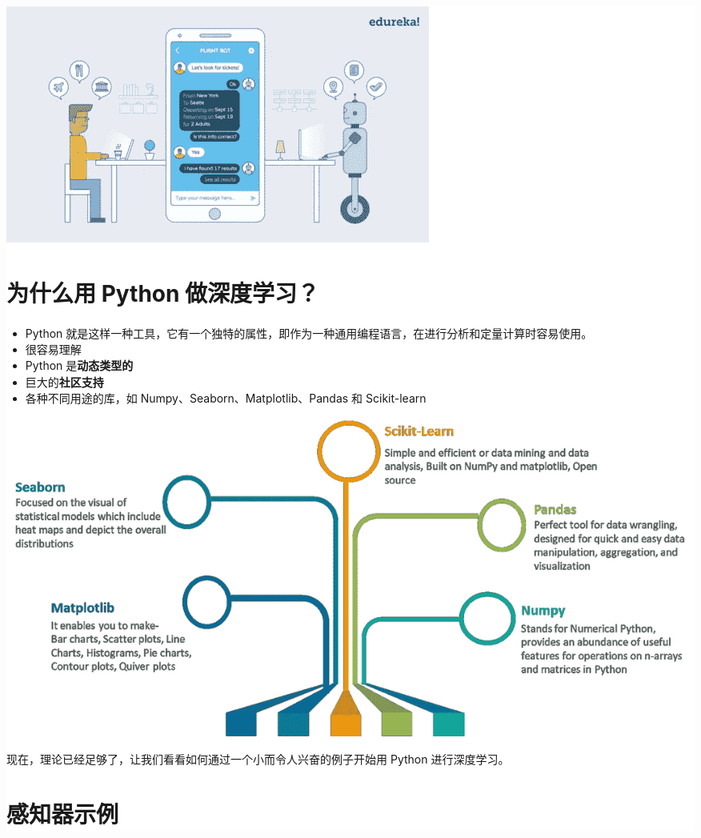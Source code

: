 ![](img/a2357ccb650aaa6a91a3f4fa9902e058.png)

# 为什么用 Python 做深度学习？

*   Python 就是这样一种工具，它有一个独特的属性，即作为一种通用编程语言，在进行分析和定量计算时容易使用。
*   很容易理解
*   Python 是**动态类型的**
*   巨大的**社区支持**
*   各种不同用途的库，如 Numpy、Seaborn、Matplotlib、Pandas 和 Scikit-learn

![](img/d404902d9e43305da63ef9d40437c235.png)

现在，理论已经足够了，让我们看看如何通过一个小而令人兴奋的例子开始用 Python 进行深度学习。

# 感知器示例

